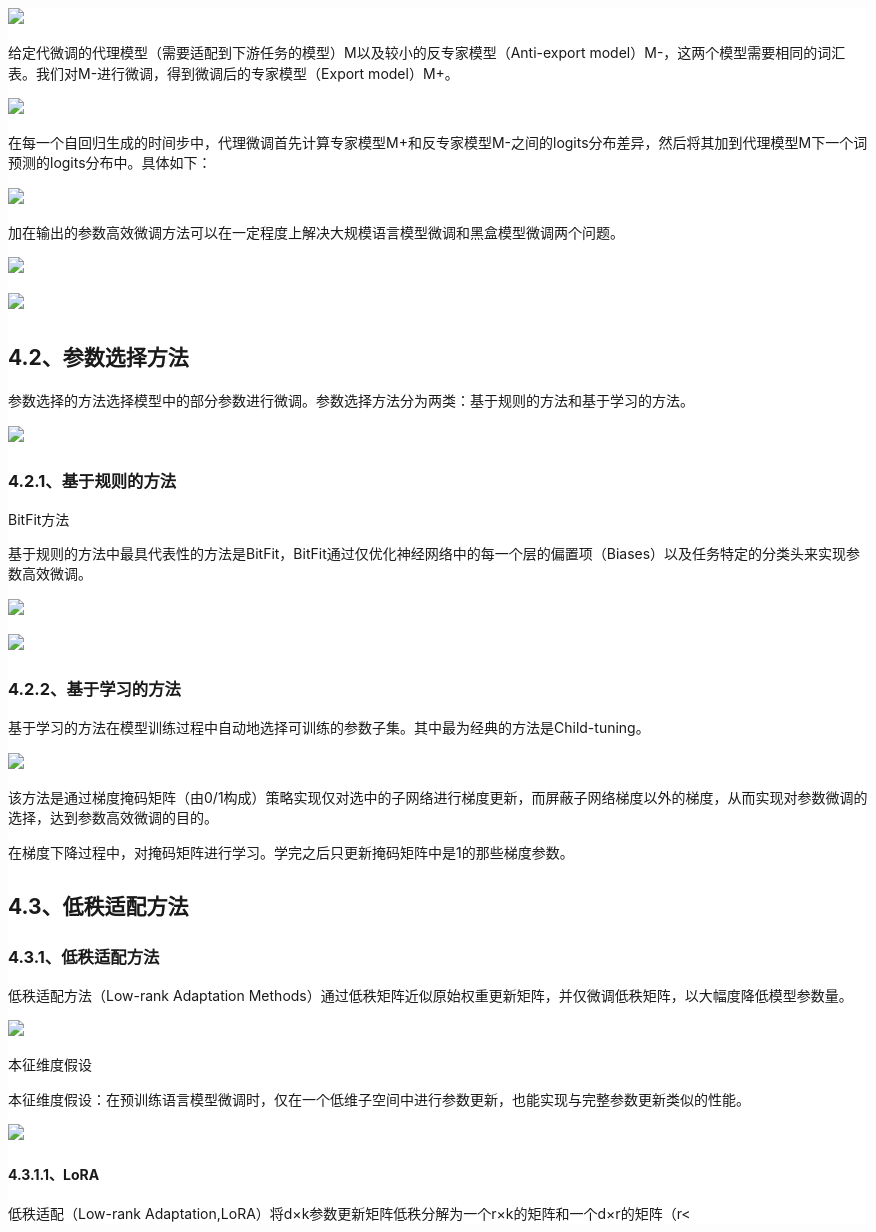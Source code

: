 ![](https://cdn.nlark.com/yuque/0/2025/png/47022241/1742176804630-9d107944-aa35-4d09-bfba-a52946125607.png)

给定代微调的代理模型（需要适配到下游任务的模型）M以及较小的反专家模型（Anti-export model）M-，这两个模型需要相同的词汇表。我们对M-进行微调，得到微调后的专家模型（Export model）M+。

![](https://cdn.nlark.com/yuque/0/2025/png/47022241/1742176938612-ac7a9cac-ab25-4e8e-90fa-d06f507c149f.png)

在每一个自回归生成的时间步中，代理微调首先计算专家模型M+和反专家模型M-之间的logits分布差异，然后将其加到代理模型M下一个词预测的logits分布中。具体如下：

![](https://cdn.nlark.com/yuque/0/2025/png/47022241/1742177202197-6ed48029-efa7-4176-a7a5-5300ac70ac1c.png)

加在输出的参数高效微调方法可以在一定程度上解决大规模语言模型微调和黑盒模型微调两个问题。

![](https://cdn.nlark.com/yuque/0/2025/png/47022241/1742177478141-cdf90ed6-5fe0-41fc-b072-887cb0c733c0.png)

![](https://cdn.nlark.com/yuque/0/2025/png/47022241/1742177777408-1e2144a3-1c62-4b30-a9e8-543d3220f084.png)

<h2 id="I5zBz">4.2、参数选择方法</h2>
参数选择的方法选择模型中的部分参数进行微调。参数选择方法分为两类：基于规则的方法和基于学习的方法。

![](https://cdn.nlark.com/yuque/0/2025/png/47022241/1742177892170-5f1ccd58-ca90-4b95-b285-e5fea7227c6e.png)

<h3 id="EY5oe">4.2.1、基于规则的方法</h3>
BitFit方法

基于规则的方法中最具代表性的方法是BitFit，BitFit通过仅优化神经网络中的每一个层的偏置项（Biases）以及任务特定的分类头来实现参数高效微调。

![](https://cdn.nlark.com/yuque/0/2025/png/47022241/1742178042063-1ea80314-9a1d-48dd-8075-f175288f4ffa.png)

![](https://cdn.nlark.com/yuque/0/2025/png/47022241/1742178098079-acd2e8c3-c88b-472e-98e6-1f000b84ad83.png)

<h3 id="QicYz">4.2.2、基于学习的方法</h3>
基于学习的方法在模型训练过程中自动地选择可训练的参数子集。其中最为经典的方法是Child-tuning。

![](https://cdn.nlark.com/yuque/0/2025/png/47022241/1742178237146-75d7900c-b7af-470b-861c-32928b563f73.png)

该方法是通过梯度掩码矩阵（由0/1构成）策略实现仅对选中的子网络进行梯度更新，而屏蔽子网络梯度以外的梯度，从而实现对参数微调的选择，达到参数高效微调的目的。

在梯度下降过程中，对掩码矩阵进行学习。学完之后只更新掩码矩阵中是1的那些梯度参数。

<h2 id="WGnkc">4.3、低秩适配方法</h2>
<h3 id="n6HOO">4.3.1、低秩适配方法</h3>
低秩适配方法（Low-rank Adaptation Methods）通过低秩矩阵近似原始权重更新矩阵，并仅微调低秩矩阵，以大幅度降低模型参数量。

![](https://cdn.nlark.com/yuque/0/2025/png/47022241/1742179111076-1f13151d-fc34-4f20-bb5e-f85b838fa965.png)

本征维度假设

本征维度假设：在预训练语言模型微调时，仅在一个低维子空间中进行参数更新，也能实现与完整参数更新类似的性能。

![](https://cdn.nlark.com/yuque/0/2025/png/47022241/1742179253511-2affd5d9-e959-4f26-ad58-ca9ece092800.png)

<h4 id="KnuDo">4.3.1.1、LoRA</h4>
低秩适配（Low-rank Adaptation,LoRA）将d×k参数更新矩阵低秩分解为一个r×k的矩阵和一个d×r的矩阵（r<<min(d,k)），冻结原模型参数，仅微调两个小矩阵。
